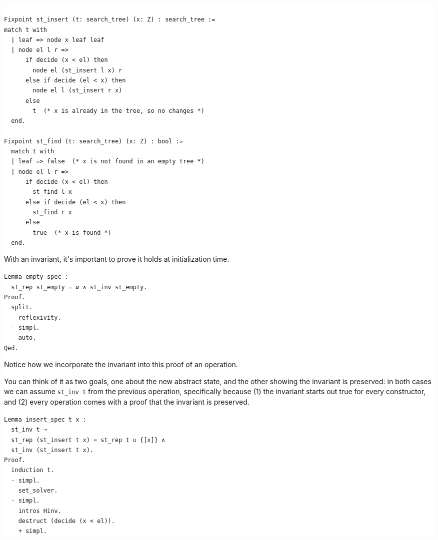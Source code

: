 ```coq

Fixpoint st_insert (t: search_tree) (x: Z) : search_tree :=
match t with
  | leaf => node x leaf leaf
  | node el l r =>
      if decide (x < el) then
        node el (st_insert l x) r
      else if decide (el < x) then
        node el l (st_insert r x)
      else
        t  (* x is already in the tree, so no changes *)
  end.

Fixpoint st_find (t: search_tree) (x: Z) : bool :=
  match t with
  | leaf => false  (* x is not found in an empty tree *)
  | node el l r =>
      if decide (x < el) then
        st_find l x
      else if decide (el < x) then
        st_find r x
      else
        true  (* x is found *)
  end.

```

With an invariant, it's important to prove it holds at initialization time.

```coq
Lemma empty_spec :
  st_rep st_empty = ∅ ∧ st_inv st_empty.
Proof.
  split.
  - reflexivity.
  - simpl.
    auto.
Qed.

```

Notice how we incorporate the invariant into this proof of an operation.

You can think of it as two goals, one about the new abstract state, and the other showing the invariant is preserved: in both cases we can assume `st_inv t` from the previous operation, specifically because (1) the invariant starts out true for every constructor, and (2) every operation comes with a proof that the invariant is preserved.

```coq
Lemma insert_spec t x :
  st_inv t →
  st_rep (st_insert t x) = st_rep t ∪ {[x]} ∧
  st_inv (st_insert t x).
Proof.
  induction t.
  - simpl.
    set_solver.
  - simpl.
    intros Hinv.
    destruct (decide (x < el)).
    + simpl.
```
